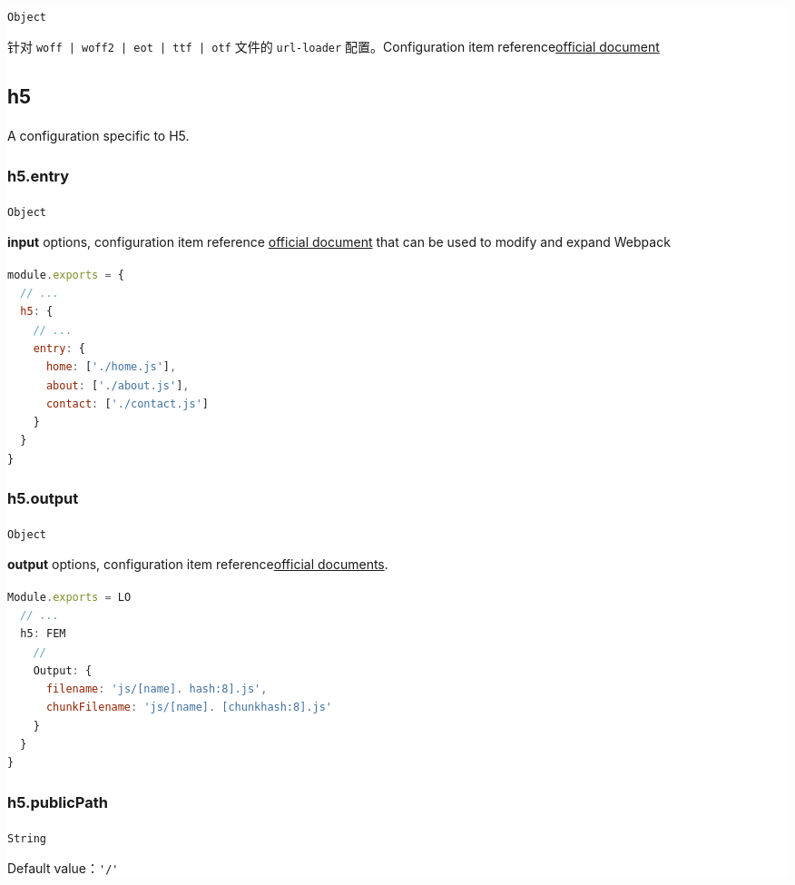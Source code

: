 `Object`

针对 `woff | woff2 | eot | ttf | otf` 文件的 `url-loader` 配置。Configuration item reference[official document](https://github.com/webpack-contrib/url-loader)

## h5

A configuration specific to H5.

### h5.entry

`Object`

**input** options, configuration item reference [official document](https://webpack.js.org/configuration/entry-context/#entry) that can be used to modify and expand Webpack

```js
module.exports = {
  // ...
  h5: {
    // ...
    entry: {
      home: ['./home.js'],
      about: ['./about.js'],
      contact: ['./contact.js']
    }
  }
}
```

### h5.output

`Object`

**output** options, configuration item reference[official documents](https://webpack.js.org/configuration/output/).

```js
Module.exports = LO
  // ...
  h5: FEM
    //
    Output: {
      filename: 'js/[name]. hash:8].js',
      chunkFilename: 'js/[name]. [chunkhash:8].js'
    }
  }
}
```

### h5.publicPath

`String`

Default value：`'/'`
